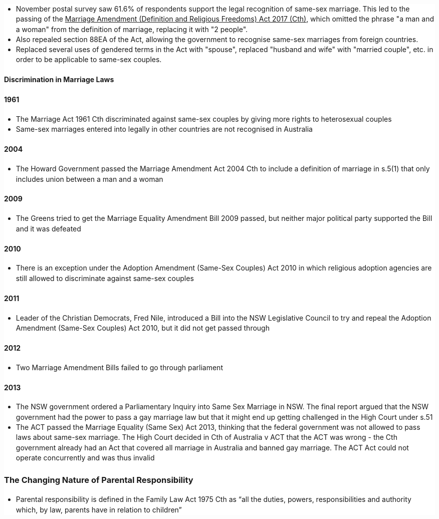 - November postal survey saw 61.6% of respondents support the legal recognition of same-sex marriage. This led to the passing of the [Marriage Amendment (Definition and Religious Freedoms) Act 2017 (Cth)](https://www.legislation.gov.au/Details/C2018C00423), which omitted the phrase "a man and a woman" from the definition of marriage, replacing it with "2 people".
- Also repealed section 88EA of the Act, allowing the government to recognise same-sex marriages from foreign countries.
- Replaced several uses of gendered terms in the Act with "spouse", replaced "husband and wife" with "married couple", etc. in order to be applicable to same-sex couples.  

#### Discrimination in Marriage Laws

#### 1961

- The Marriage Act 1961 Cth discriminated against same-sex couples by giving more rights to heterosexual couples
- Same-sex marriages entered into legally in other countries are not recognised in Australia

#### 2004

- The Howard Government passed the Marriage Amendment Act 2004 Cth to include a definition of marriage in s.5(1) that only includes union between a man and a woman

#### 2009

- The Greens tried to get the Marriage Equality Amendment Bill 2009 passed, but neither major political party supported the Bill and it was defeated

#### 2010

- There is an exception under the Adoption Amendment (Same-Sex Couples) Act 2010 in which religious adoption agencies are still allowed to discriminate against same-sex couples

#### 2011

- Leader of the Christian Democrats, Fred Nile, introduced a Bill into the NSW Legislative Council to try and repeal the Adoption Amendment (Same-Sex Couples) Act 2010, but it did not get passed through

#### 2012

- Two Marriage Amendment Bills failed to go through parliament

#### 2013

- The NSW government ordered a Parliamentary Inquiry into Same Sex Marriage in NSW. The final report argued that the NSW government had the power to pass a gay marriage law but that it might end up getting challenged in the High Court under s.51
- The ACT passed the Marriage Equality (Same Sex) Act 2013, thinking that the federal government was not allowed to pass laws about same-sex marriage. The High Court decided in Cth of Australia v ACT that the ACT was wrong - the Cth government already had an Act that covered all marriage in Australia and banned gay marriage. The ACT Act could not operate concurrently and was thus invalid

### The Changing Nature of Parental Responsibility

- Parental responsibility is defined in the Family Law Act 1975 Cth as “all the duties, powers, responsibilities and authority which, by law, parents have in relation to children”
